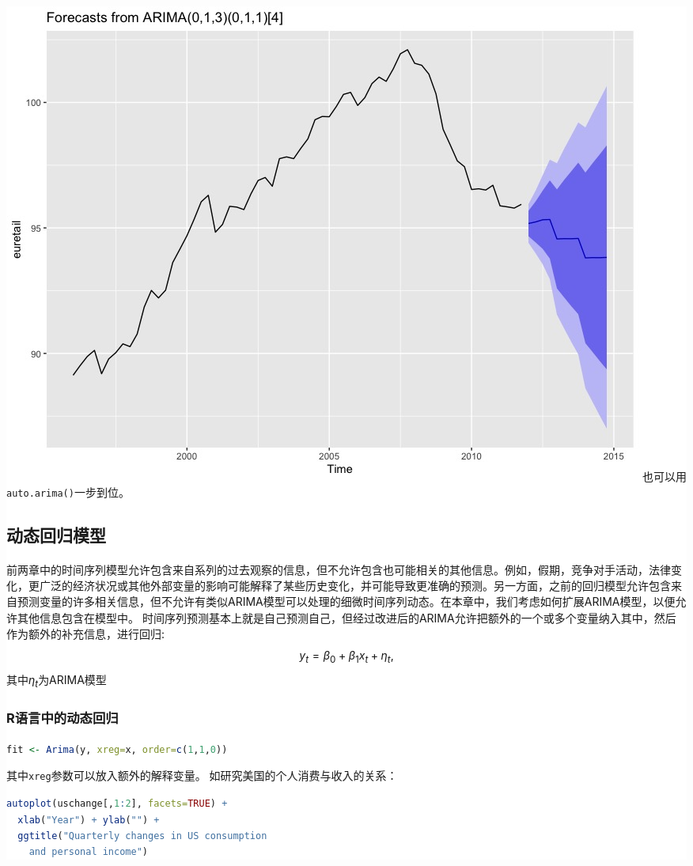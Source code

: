 ![plot58](Forecast/Rplot58.jpeg)
也可以用`auto.arima()`一步到位。
## 动态回归模型
前两章中的时间序列模型允许包含来自系列的过去观察的信息，但不允许包含也可能相关的其他信息。例如，假期，竞争对手活动，法律变化，更广泛的经济状况或其他外部变量的影响可能解释了某些历史变化，并可能导致更准确的预测。另一方面，之前的回归模型允许包含来自预测变量的许多相关信息，但不允许有类似ARIMA模型可以处理的细微时间序列动态。在本章中，我们考虑如何扩展ARIMA模型，以便允许其他信息包含在模型中。
时间序列预测基本上就是自己预测自己，但经过改进后的ARIMA允许把额外的一个或多个变量纳入其中，然后作为额外的补充信息，进行回归:
$$y_t = \beta_0 + \beta_1 x_t + \eta_t,$$
其中$\eta_t$为ARIMA模型
### R语言中的动态回归
```r
fit <- Arima(y, xreg=x, order=c(1,1,0))
```
其中`xreg`参数可以放入额外的解释变量。
如研究美国的个人消费与收入的关系：
```r
autoplot(uschange[,1:2], facets=TRUE) +
  xlab("Year") + ylab("") +
  ggtitle("Quarterly changes in US consumption
    and personal income")
```